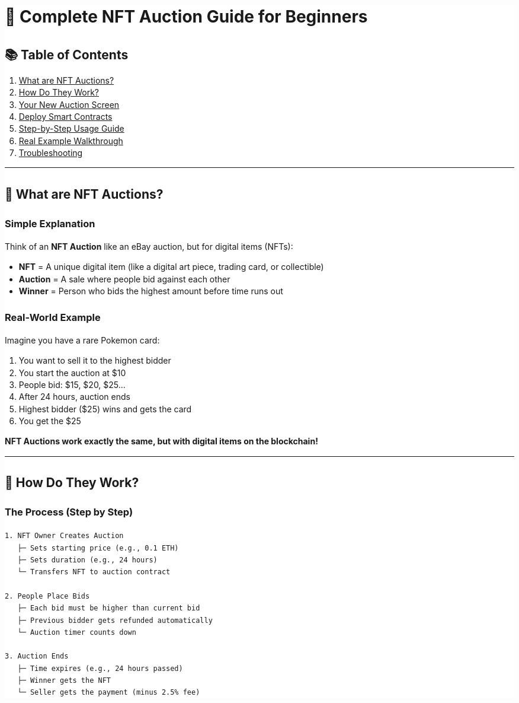 # 🎨 Complete NFT Auction Guide for Beginners

## 📚 Table of Contents
1. [What are NFT Auctions?](#what-are-nft-auctions)
2. [How Do They Work?](#how-do-they-work)
3. [Your New Auction Screen](#your-new-auction-screen)
4. [Deploy Smart Contracts](#deploy-smart-contracts)
5. [Step-by-Step Usage Guide](#step-by-step-usage-guide)
6. [Real Example Walkthrough](#real-example-walkthrough)
7. [Troubleshooting](#troubleshooting)

---

## 🎯 What are NFT Auctions?

### Simple Explanation

Think of an **NFT Auction** like an eBay auction, but for digital items (NFTs):

- **NFT** = A unique digital item (like a digital art piece, trading card, or collectible)
- **Auction** = A sale where people bid against each other
- **Winner** = Person who bids the highest amount before time runs out

### Real-World Example

Imagine you have a rare Pokemon card:
1. You want to sell it to the highest bidder
2. You start the auction at $10
3. People bid: $15, $20, $25...
4. After 24 hours, auction ends
5. Highest bidder ($25) wins and gets the card
6. You get the $25

**NFT Auctions work exactly the same, but with digital items on the blockchain!**

---

## 🔄 How Do They Work?

### The Process (Step by Step)

```
1. NFT Owner Creates Auction
   ├─ Sets starting price (e.g., 0.1 ETH)
   ├─ Sets duration (e.g., 24 hours)
   └─ Transfers NFT to auction contract

2. People Place Bids
   ├─ Each bid must be higher than current bid
   ├─ Previous bidder gets refunded automatically
   └─ Auction timer counts down

3. Auction Ends
   ├─ Time expires (e.g., 24 hours passed)
   ├─ Winner gets the NFT
   └─ Seller gets the payment (minus 2.5% fee)
```
